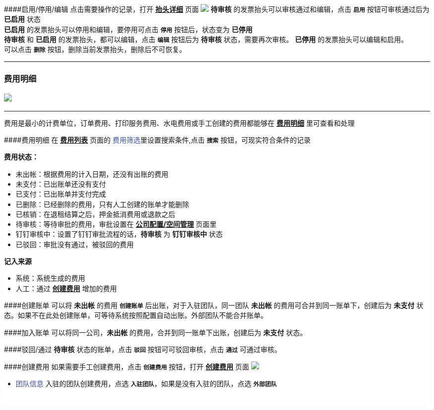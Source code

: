####启用/停用/编辑
点击需要操作的记录，打开 **<u>抬头详细</u>** 页面
![](pic/040_008.jpg)
**待审核** 的发票抬头可以审核通过和编辑，点击 **`启用`** 按钮可审核通过后为 **已启用** 状态  
**已启用** 的发票抬头可以停用和编辑，要停用可点击 **`停用`** 按钮后，状态变为 **已停用**   
**待审核** 和 **已启用** 的发票抬头，都可以编辑，点击 **`编辑`** 按钮后为 **待审核** 状态，需要再次审核。
**已停用** 的发票抬头可以编辑和启用。  
可以点击 **`删除`** 按钮，删除当前发票抬头，删除后不可恢复。

***

### **费用明细**
![](pic/040_009.jpg)
*** 

费用是最小的计费单位，订单费用、打印服务费用、水电费用或手工创建的费用都能够在 **<u>费用明细</u>** 里可查看和处理

####费用明细
在 **<u>费用列表</u>** 页面的 <font color=#3F51B5>费用筛选</font>里设置搜索条件,点击 **`搜索`** 按钮，可现实符合条件的记录

**费用状态：**
  
- 未出帐：根据费用的计入日期，还没有出账的费用  
- 未支付：已出账单还没有支付  
- 已支付：已出账单并支付完成  
- 已删除：已经删除的费用，只有人工创建的账单才能删除  
- 已核销：在退租结算之后，押金抵消费用或退款之后  
- 待审核：等待审批的费用，审批设置在 **<u>公司配置/空间管理</u>** 页面里  
- 钉钉审核中：设置了钉钉审批流程的话，**待审核** 为 **钉钉审核中** 状态  
- 已驳回：审批没有通过，被驳回的费用   

**记入来源**

- 系统：系统生成的费用  
- 人工：通过 **<u>创建费用</u>** 增加的费用


####创建账单
可以将 **未出帐** 的费用 **`创建账单`** 后出账，对于入驻团队，同一团队 **未出帐** 的费用可合并到同一账单下，创建后为 **未支付** 状态。如果不在此处创建账单，可等待系统按照配置自动出账。外部团队不能合并账单。

####加入账单
可以将同一公司，**未出帐** 的费用，合并到同一账单下出账，创建后为 **未支付** 状态。

####驳回/通过
**待审核** 状态的账单，点击 **`驳回`** 按钮可可驳回审核，点击 **`通过`** 可通过审核。

####创建费用
如果需要手工创建费用，点击 **`创建费用`** 按钮，打开 **<u>创建费用</u>** 页面
![](pic/040_010.jpg)

- <font color=#3F51B5>团队信息</font> 
入驻的团队创建费用，点选 **`入驻团队`**，如果是没有入驻的团队，点选 **`外部团队`**
</br>
